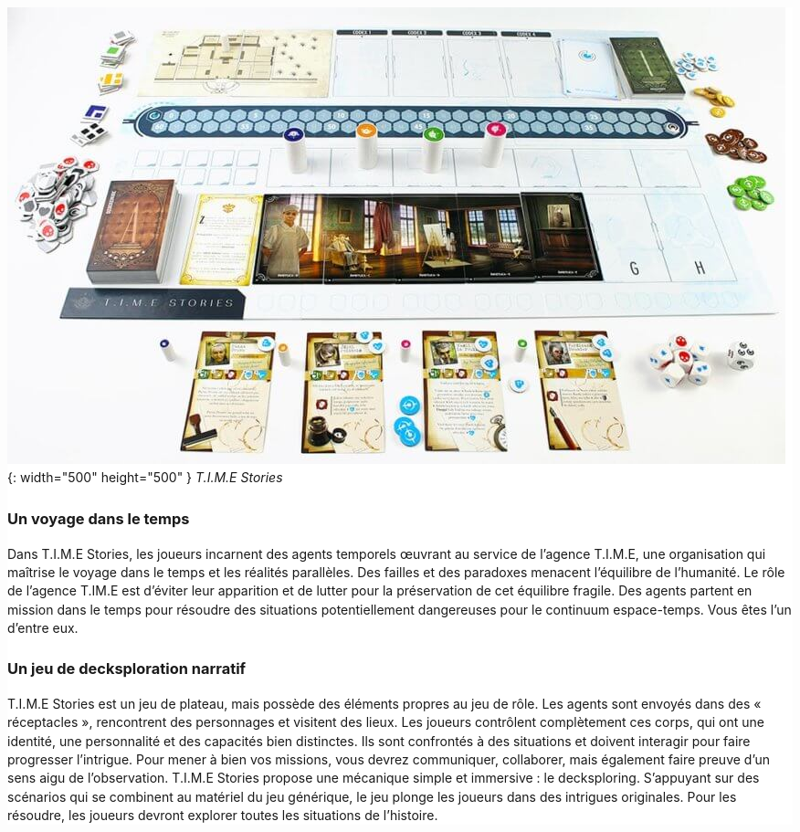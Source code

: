 ![T.I.M.E Stories](/assets/img/posts/top-10-jeux-de-société/time-stories.jpg){: width="500" height="500" }
_T.I.M.E Stories_

### Un voyage dans le temps

Dans T.I.M.E Stories, les joueurs incarnent des agents temporels œuvrant au service de l’agence T.I.M.E, une organisation qui maîtrise le voyage dans le temps et les réalités parallèles.
Des failles et des paradoxes menacent l’équilibre de l’humanité.
Le rôle de l’agence T.IM.E est d’éviter leur apparition et de lutter pour la préservation de cet équilibre fragile.
Des agents partent en mission dans le temps pour résoudre des situations potentiellement dangereuses pour le continuum espace-temps.
Vous êtes l’un d’entre eux.

### Un jeu de decksploration narratif

T.I.M.E Stories est un jeu de plateau, mais possède des éléments propres au jeu de rôle.
Les agents sont envoyés dans des « réceptacles », rencontrent des personnages et visitent des lieux.
Les joueurs contrôlent complètement ces corps, qui ont une identité, une personnalité et des capacités bien distinctes.
Ils sont confrontés à des situations et doivent interagir pour faire progresser l’intrigue.
Pour mener à bien vos missions, vous devrez communiquer, collaborer, mais également faire preuve d’un sens aigu de l’observation.
T.I.M.E Stories propose une mécanique simple et immersive : le decksploring.
S’appuyant sur des scénarios qui se combinent au matériel du jeu générique, le jeu plonge les joueurs dans des intrigues originales.
Pour les résoudre, les joueurs devront explorer toutes les situations de l’histoire.
